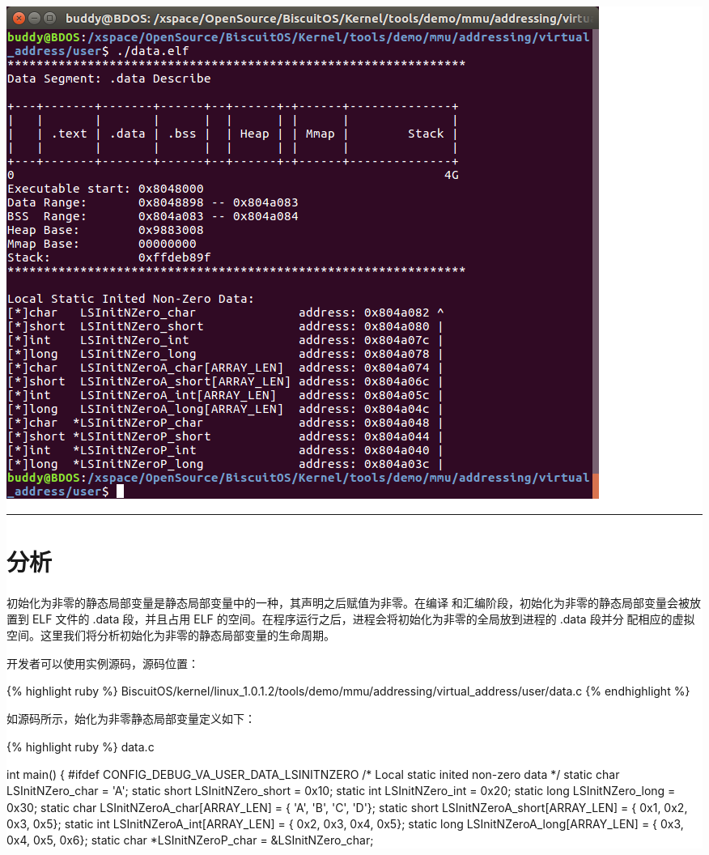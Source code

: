 ![Menuconfig3](/assets/PDB/BiscuitOS/kernel/MMU000465.png)

-----------------------------------------------------------

# 分析

初始化为非零的静态局部变量是静态局部变量中的一种，其声明之后赋值为非零。在编译
和汇编阶段，初始化为非零的静态局部变量会被放置到 ELF 文件的 .data 段，并且占用
ELF 的空间。在程序运行之后，进程会将初始化为非零的全局放到进程的 .data 段并分
配相应的虚拟空间。这里我们将分析初始化为非零的静态局部变量的生命周期。

开发者可以使用实例源码，源码位置：

{% highlight ruby %}
BiscuitOS/kernel/linux_1.0.1.2/tools/demo/mmu/addressing/virtual_address/user/data.c
{% endhighlight %}

如源码所示，始化为非零静态局部变量定义如下：

{% highlight ruby %}
data.c

int main()
{
#ifdef CONFIG_DEBUG_VA_USER_DATA_LSINITNZERO
    /* Local static inited non-zero data */
    static char  LSInitNZero_char  = 'A';
    static short LSInitNZero_short = 0x10;
    static int   LSInitNZero_int   = 0x20;
    static long  LSInitNZero_long  = 0x30;
    static char  LSInitNZeroA_char[ARRAY_LEN]  = { 'A', 'B', 'C', 'D'};
    static short LSInitNZeroA_short[ARRAY_LEN] = { 0x1, 0x2, 0x3, 0x5};
    static int   LSInitNZeroA_int[ARRAY_LEN]   = { 0x2, 0x3, 0x4, 0x5};
    static long  LSInitNZeroA_long[ARRAY_LEN]  = { 0x3, 0x4, 0x5, 0x6};
    static char  *LSInitNZeroP_char  = &LSInitNZero_char;